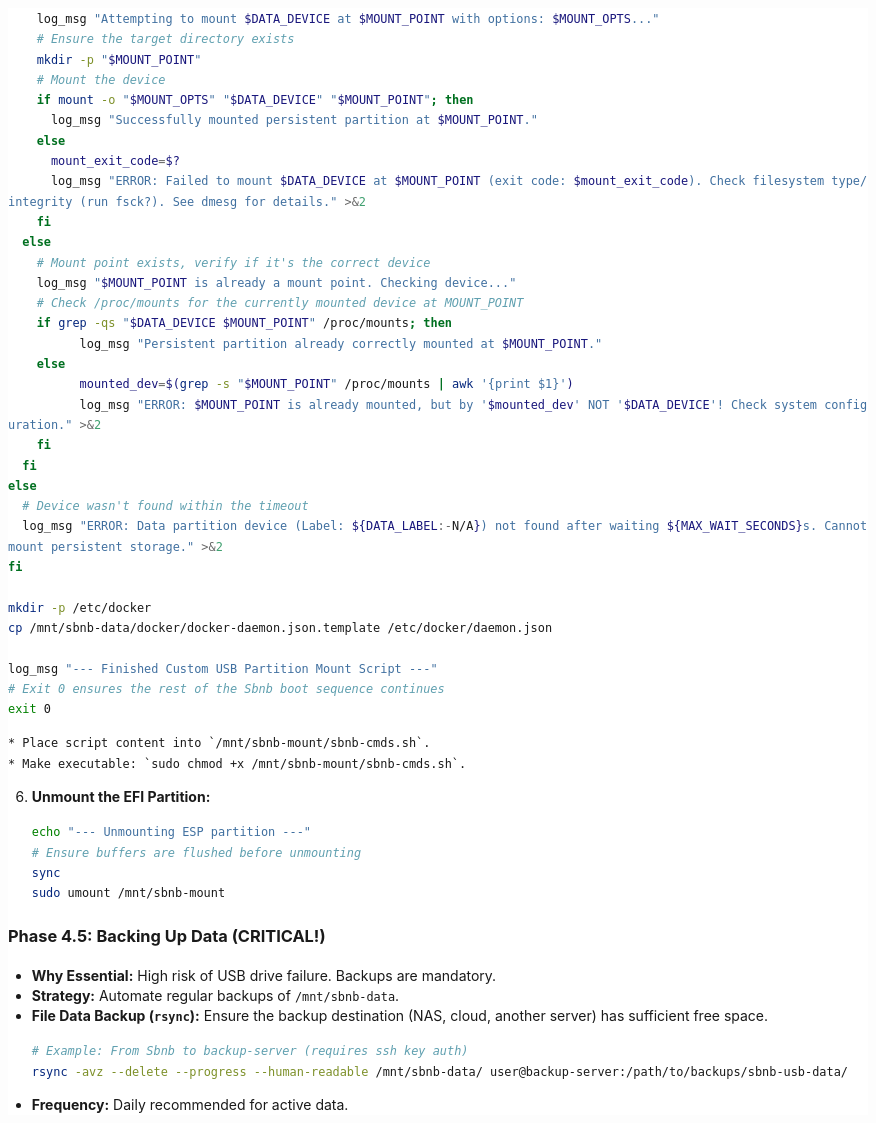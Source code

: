 ```bash
    log_msg "Attempting to mount $DATA_DEVICE at $MOUNT_POINT with options: $MOUNT_OPTS..."
    # Ensure the target directory exists
    mkdir -p "$MOUNT_POINT"
    # Mount the device
    if mount -o "$MOUNT_OPTS" "$DATA_DEVICE" "$MOUNT_POINT"; then
      log_msg "Successfully mounted persistent partition at $MOUNT_POINT."
    else
      mount_exit_code=$?
      log_msg "ERROR: Failed to mount $DATA_DEVICE at $MOUNT_POINT (exit code: $mount_exit_code). Check filesystem type/integrity (run fsck?). See dmesg for details." >&2
    fi
  else
    # Mount point exists, verify if it's the correct device
    log_msg "$MOUNT_POINT is already a mount point. Checking device..."
    # Check /proc/mounts for the currently mounted device at MOUNT_POINT
    if grep -qs "$DATA_DEVICE $MOUNT_POINT" /proc/mounts; then
          log_msg "Persistent partition already correctly mounted at $MOUNT_POINT."
    else
          mounted_dev=$(grep -s "$MOUNT_POINT" /proc/mounts | awk '{print $1}')
          log_msg "ERROR: $MOUNT_POINT is already mounted, but by '$mounted_dev' NOT '$DATA_DEVICE'! Check system configuration." >&2
    fi
  fi
else
  # Device wasn't found within the timeout
  log_msg "ERROR: Data partition device (Label: ${DATA_LABEL:-N/A}) not found after waiting ${MAX_WAIT_SECONDS}s. Cannot mount persistent storage." >&2
fi

mkdir -p /etc/docker
cp /mnt/sbnb-data/docker/docker-daemon.json.template /etc/docker/daemon.json

log_msg "--- Finished Custom USB Partition Mount Script ---"
# Exit 0 ensures the rest of the Sbnb boot sequence continues
exit 0
```
    * Place script content into `/mnt/sbnb-mount/sbnb-cmds.sh`.
    * Make executable: `sudo chmod +x /mnt/sbnb-mount/sbnb-cmds.sh`.

6.  **Unmount the EFI Partition:**
    ```bash
    echo "--- Unmounting ESP partition ---"
    # Ensure buffers are flushed before unmounting
    sync
    sudo umount /mnt/sbnb-mount
    ```

### Phase 4.5: Backing Up Data (CRITICAL!)

* **Why Essential:** High risk of USB drive failure. Backups are mandatory.
* **Strategy:** Automate regular backups of `/mnt/sbnb-data`.
* **File Data Backup (`rsync`):** Ensure the backup destination (NAS, cloud, another server) has sufficient free space.
    ```bash
    # Example: From Sbnb to backup-server (requires ssh key auth)
    rsync -avz --delete --progress --human-readable /mnt/sbnb-data/ user@backup-server:/path/to/backups/sbnb-usb-data/
    ```
* **Frequency:** Daily recommended for active data.